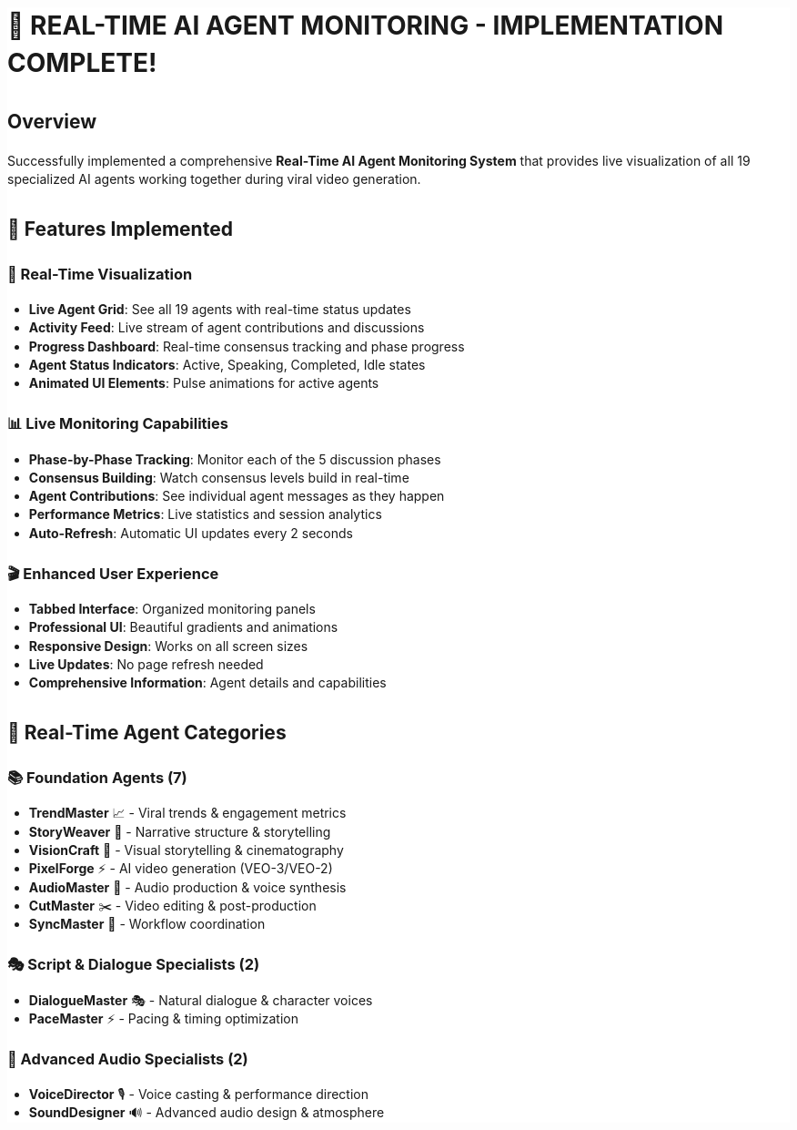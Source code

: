 # 🎉 REAL-TIME AI AGENT MONITORING - IMPLEMENTATION COMPLETE!

## Overview
Successfully implemented a comprehensive **Real-Time AI Agent Monitoring System** that provides live visualization of all 19 specialized AI agents working together during viral video generation.

## 🚀 Features Implemented

### 👀 Real-Time Visualization
- **Live Agent Grid**: See all 19 agents with real-time status updates
- **Activity Feed**: Live stream of agent contributions and discussions
- **Progress Dashboard**: Real-time consensus tracking and phase progress
- **Agent Status Indicators**: Active, Speaking, Completed, Idle states
- **Animated UI Elements**: Pulse animations for active agents

### 📊 Live Monitoring Capabilities
- **Phase-by-Phase Tracking**: Monitor each of the 5 discussion phases
- **Consensus Building**: Watch consensus levels build in real-time
- **Agent Contributions**: See individual agent messages as they happen
- **Performance Metrics**: Live statistics and session analytics
- **Auto-Refresh**: Automatic UI updates every 2 seconds

### 🎬 Enhanced User Experience
- **Tabbed Interface**: Organized monitoring panels
- **Professional UI**: Beautiful gradients and animations
- **Responsive Design**: Works on all screen sizes
- **Live Updates**: No page refresh needed
- **Comprehensive Information**: Agent details and capabilities

## 🤖 Real-Time Agent Categories

### 📚 Foundation Agents (7)
- **TrendMaster** 📈 - Viral trends & engagement metrics
- **StoryWeaver** 📝 - Narrative structure & storytelling
- **VisionCraft** 🎨 - Visual storytelling & cinematography
- **PixelForge** ⚡ - AI video generation (VEO-3/VEO-2)
- **AudioMaster** 🎵 - Audio production & voice synthesis
- **CutMaster** ✂️ - Video editing & post-production
- **SyncMaster** 🎯 - Workflow coordination

### 🎭 Script & Dialogue Specialists (2)
- **DialogueMaster** 🎭 - Natural dialogue & character voices
- **PaceMaster** ⚡ - Pacing & timing optimization

### 🎵 Advanced Audio Specialists (2)
- **VoiceDirector** 🎙️ - Voice casting & performance direction
- **SoundDesigner** 🔊 - Advanced audio design & atmosphere
